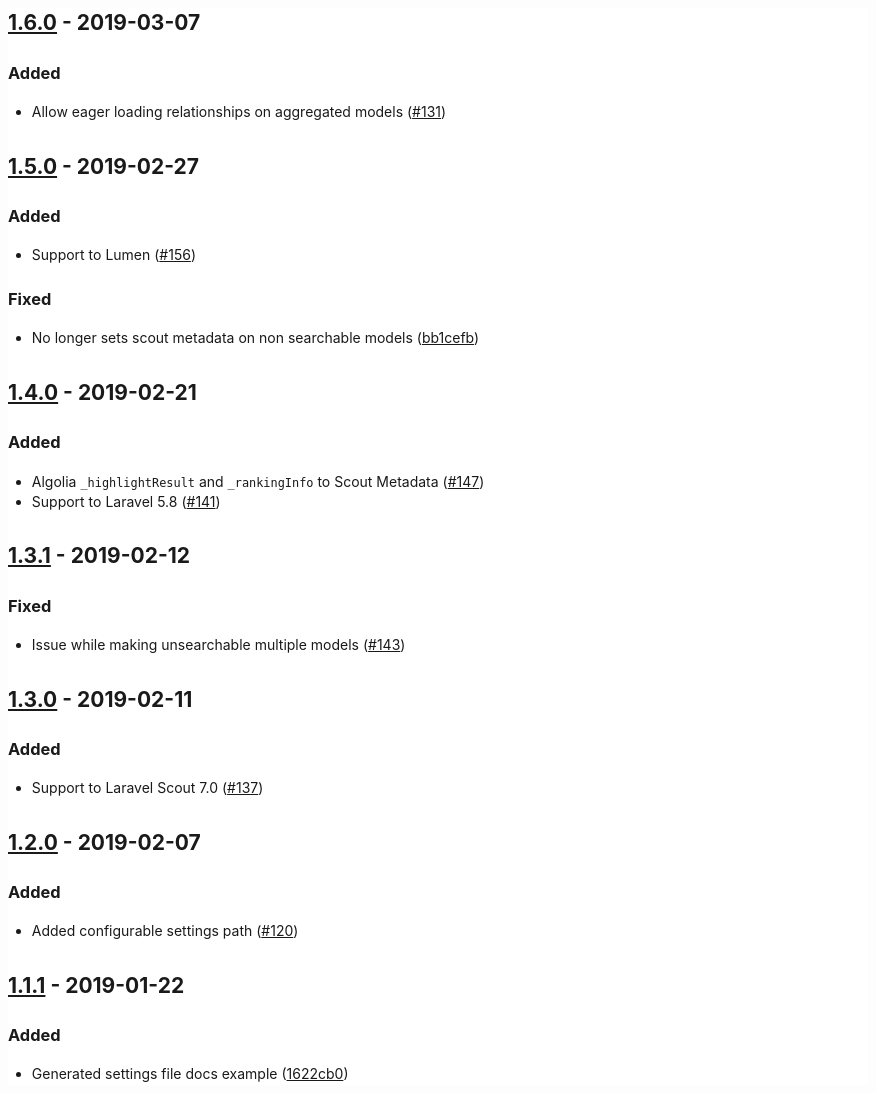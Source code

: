 ## [1.6.0](https://github.com/algolia/scout-extended/compare/v1.5.0...v1.6.0) - 2019-03-07
### Added
- Allow eager loading relationships on aggregated models ([#131](https://github.com/algolia/scout-extended/pull/131))

## [1.5.0](https://github.com/algolia/scout-extended/compare/v1.4.0...v1.5.0) - 2019-02-27
### Added
- Support to Lumen ([#156](https://github.com/algolia/scout-extended/pull/156))

### Fixed
- No longer sets scout metadata on non searchable models ([bb1cefb](https://github.com/algolia/scout-extended/commit/bb1cefb2397c27d141a70e0cf7177a8ac24145e9))

## [1.4.0](https://github.com/algolia/scout-extended/compare/v1.3.1...v1.4.0) - 2019-02-21
### Added
- Algolia `_highlightResult` and `_rankingInfo` to Scout Metadata ([#147](https://github.com/algolia/scout-extended/pull/147))
- Support to Laravel 5.8 ([#141](https://github.com/algolia/scout-extended/pull/141))

## [1.3.1](https://github.com/algolia/scout-extended/compare/v1.3.0...v1.3.1) - 2019-02-12
### Fixed
- Issue while making unsearchable multiple models ([#143](https://github.com/algolia/scout-extended/pull/143))

## [1.3.0](https://github.com/algolia/scout-extended/compare/v1.2.0...v1.3.0) - 2019-02-11
### Added
- Support to Laravel Scout 7.0 ([#137](https://github.com/algolia/scout-extended/pull/137))

## [1.2.0](https://github.com/algolia/scout-extended/compare/v1.1.1...v1.2.0) - 2019-02-07
### Added
- Added configurable settings path ([#120](https://github.com/algolia/scout-extended/pull/120))

## [1.1.1](https://github.com/algolia/scout-extended/compare/v1.1.0...v1.1.1) - 2019-01-22
### Added
- Generated settings file docs example ([1622cb0](https://github.com/algolia/scout-extended/commit/1622cb0399269d0b787194dcb8ac2e77f6005cf6))

